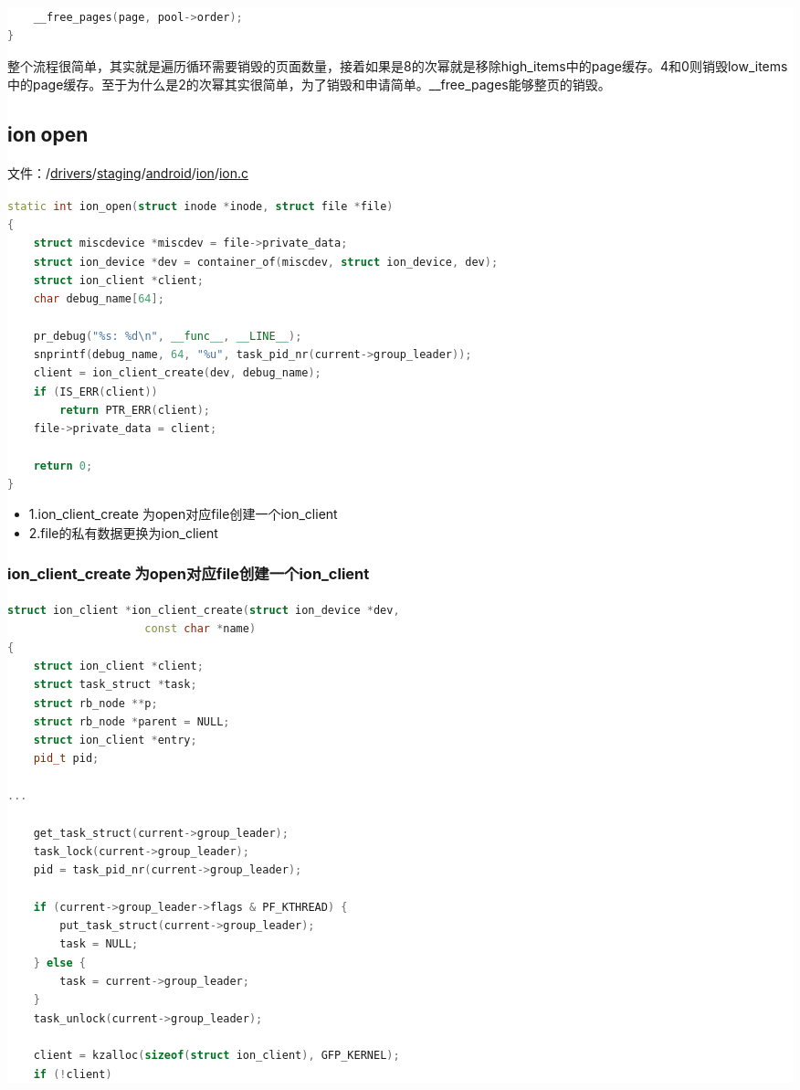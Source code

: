 ```cpp
	__free_pages(page, pool->order);
}
```

整个流程很简单，其实就是遍历循环需要销毁的页面数量，接着如果是8的次幂就是移除high_items中的page缓存。4和0则销毁low_items中的page缓存。至于为什么是2的次幂其实很简单，为了销毁和申请简单。__free_pages能够整页的销毁。




## ion open
文件：/[drivers](http://androidxref.com/kernel_3.18/xref/drivers/)/[staging](http://androidxref.com/kernel_3.18/xref/drivers/staging/)/[android](http://androidxref.com/kernel_3.18/xref/drivers/staging/android/)/[ion](http://androidxref.com/kernel_3.18/xref/drivers/staging/android/ion/)/[ion.c](http://androidxref.com/kernel_3.18/xref/drivers/staging/android/ion/ion.c)
```cpp
static int ion_open(struct inode *inode, struct file *file)
{
	struct miscdevice *miscdev = file->private_data;
	struct ion_device *dev = container_of(miscdev, struct ion_device, dev);
	struct ion_client *client;
	char debug_name[64];

	pr_debug("%s: %d\n", __func__, __LINE__);
	snprintf(debug_name, 64, "%u", task_pid_nr(current->group_leader));
	client = ion_client_create(dev, debug_name);
	if (IS_ERR(client))
		return PTR_ERR(client);
	file->private_data = client;

	return 0;
}
```
- 1.ion_client_create 为open对应file创建一个ion_client
- 2.file的私有数据更换为ion_client

### ion_client_create 为open对应file创建一个ion_client
```cpp
struct ion_client *ion_client_create(struct ion_device *dev,
				     const char *name)
{
	struct ion_client *client;
	struct task_struct *task;
	struct rb_node **p;
	struct rb_node *parent = NULL;
	struct ion_client *entry;
	pid_t pid;

...

	get_task_struct(current->group_leader);
	task_lock(current->group_leader);
	pid = task_pid_nr(current->group_leader);

	if (current->group_leader->flags & PF_KTHREAD) {
		put_task_struct(current->group_leader);
		task = NULL;
	} else {
		task = current->group_leader;
	}
	task_unlock(current->group_leader);

	client = kzalloc(sizeof(struct ion_client), GFP_KERNEL);
	if (!client)
```